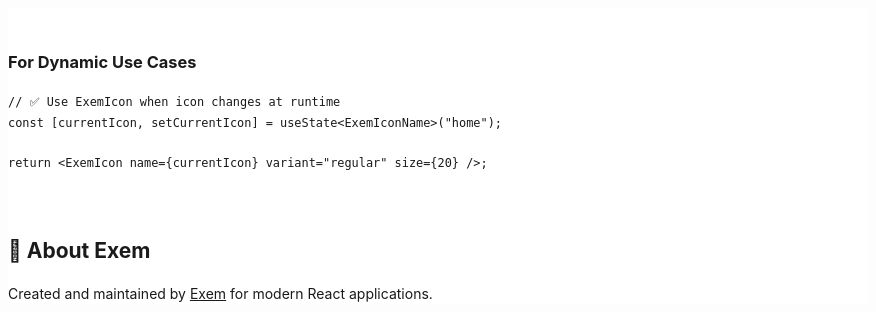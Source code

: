 <br />

### For Dynamic Use Cases

```tsx
// ✅ Use ExemIcon when icon changes at runtime
const [currentIcon, setCurrentIcon] = useState<ExemIconName>("home");

return <ExemIcon name={currentIcon} variant="regular" size={20} />;
```

<br />

## 🏢 About Exem

Created and maintained by [Exem](https://www.ex-em.com/) for modern React applications.
